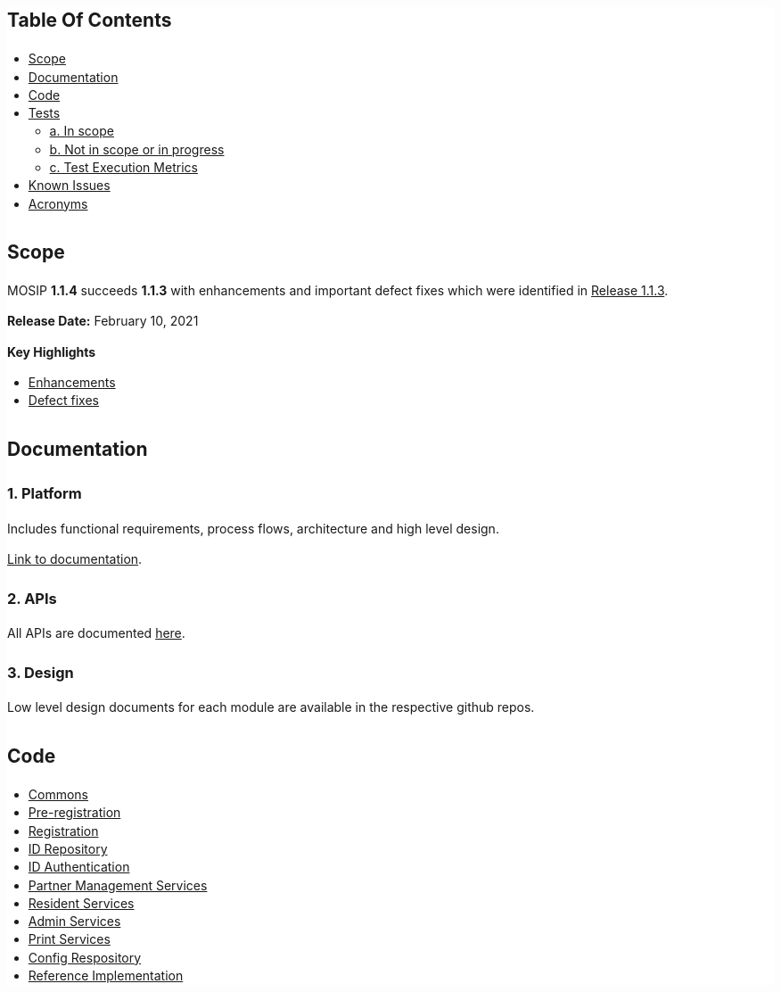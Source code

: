 ## Table Of Contents

- [Scope](#scope)
- [Documentation](#documentation)
- [Code](#code)
- [Tests](#tests)
	* [a. In scope](#a-in-scope)
	* [b. Not in scope or in progress](#b-not-in-scope-or-in-progress)
	* [c. Test Execution Metrics](#c-test-execution-metrics)
- [Known Issues](#known-issues)
- [Acronyms](#acronyms)

## Scope
MOSIP **1.1.4** succeeds **1.1.3** with enhancements and important defect fixes which were identified in [Release 1.1.3](Release-Notes-1.1.3.md#list-of-known-issues).

**Release Date:** February 10, 2021

**Key Highlights**

* [Enhancements](Release-Notes-1.1.4-Enhancements.md)
* [Defect fixes](Release-Notes-1.1.4-Defect-Fixes.md)

## Documentation

### 1. Platform 
Includes functional requirements, process flows, architecture and high level design. 

[Link to documentation](https://docs.mosip.io/platform/modules).

### 2. APIs
All APIs are documented [here](https://docs.mosip.io/platform/apis).

### 3. Design 
Low level design documents for each module are available in the respective github repos.

## Code

* [Commons](https://github.com/mosip/commons/tree/v1.1.4)
* [Pre-registration](https://github.com/mosip/pre-registration/tree/v1.1.3)
* [Registration](https://github.com/mosip/registration/tree/v1.1.4)
* [ID Repository](https://github.com/mosip/id-repository/tree/v1.1.4)
* [ID Authentication](https://github.com/mosip/id-authentication/tree/v1.1.4)
* [Partner Management Services](https://github.com/mosip/partner-management-services/tree/v1.1.4)
* [Resident Services](https://github.com/mosip/resident-services/tree/v1.1.4)
* [Admin Services](https://github.com/mosip/admin-services/tree/v1.1.4)
* [Print Services](https://github.com/mosip/print/tree/v1.1.4)
* [Config Respository](https://github.com/mosip/mosip-config/tree/v1.1.4)
* [Reference Implementation](https://github.com/mosip/mosip-ref-impl/tree/v1.1.4)
